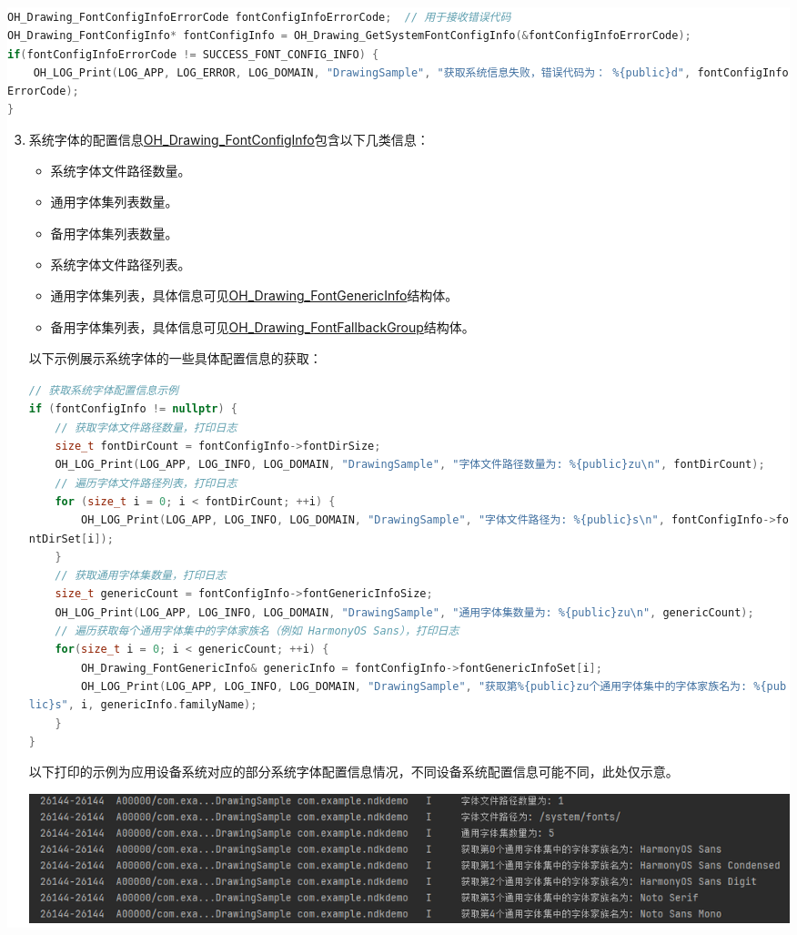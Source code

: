    ```c++
   OH_Drawing_FontConfigInfoErrorCode fontConfigInfoErrorCode;  // 用于接收错误代码
   OH_Drawing_FontConfigInfo* fontConfigInfo = OH_Drawing_GetSystemFontConfigInfo(&fontConfigInfoErrorCode);
   if(fontConfigInfoErrorCode != SUCCESS_FONT_CONFIG_INFO) {
       OH_LOG_Print(LOG_APP, LOG_ERROR, LOG_DOMAIN, "DrawingSample", "获取系统信息失败，错误代码为： %{public}d", fontConfigInfoErrorCode);
   }
   ```

3. 系统字体的配置信息[OH_Drawing_FontConfigInfo](../reference/apis-arkgraphics2d/capi-oh-drawing-fontconfiginfo.md)包含以下几类信息：

   - 系统字体文件路径数量。

   - 通用字体集列表数量。

   - 备用字体集列表数量。

   - 系统字体文件路径列表。

   - 通用字体集列表，具体信息可见[OH_Drawing_FontGenericInfo](../reference/apis-arkgraphics2d/capi-oh-drawing-fontgenericinfo.md)结构体。

   - 备用字体集列表，具体信息可见[OH_Drawing_FontFallbackGroup](../reference/apis-arkgraphics2d/capi-oh-drawing-fontfallbackgroup.md)结构体。

   以下示例展示系统字体的一些具体配置信息的获取：

   ```c++
   // 获取系统字体配置信息示例
   if (fontConfigInfo != nullptr) {
       // 获取字体文件路径数量，打印日志
       size_t fontDirCount = fontConfigInfo->fontDirSize;
       OH_LOG_Print(LOG_APP, LOG_INFO, LOG_DOMAIN, "DrawingSample", "字体文件路径数量为: %{public}zu\n", fontDirCount);
       // 遍历字体文件路径列表，打印日志
       for (size_t i = 0; i < fontDirCount; ++i) {
           OH_LOG_Print(LOG_APP, LOG_INFO, LOG_DOMAIN, "DrawingSample", "字体文件路径为: %{public}s\n", fontConfigInfo->fontDirSet[i]);
       }
       // 获取通用字体集数量，打印日志
       size_t genericCount = fontConfigInfo->fontGenericInfoSize;
       OH_LOG_Print(LOG_APP, LOG_INFO, LOG_DOMAIN, "DrawingSample", "通用字体集数量为: %{public}zu\n", genericCount);
       // 遍历获取每个通用字体集中的字体家族名（例如 HarmonyOS Sans），打印日志
       for(size_t i = 0; i < genericCount; ++i) {
           OH_Drawing_FontGenericInfo& genericInfo = fontConfigInfo->fontGenericInfoSet[i];
           OH_LOG_Print(LOG_APP, LOG_INFO, LOG_DOMAIN, "DrawingSample", "获取第%{public}zu个通用字体集中的字体家族名为: %{public}s", i, genericInfo.familyName);
       }
   }
   ```

   以下打印的示例为应用设备系统对应的部分系统字体配置信息情况，不同设备系统配置信息可能不同，此处仅示意。

   ![zh-cn_image_0000002211603636](figures/zh-cn_image_0000002211603636.png)

